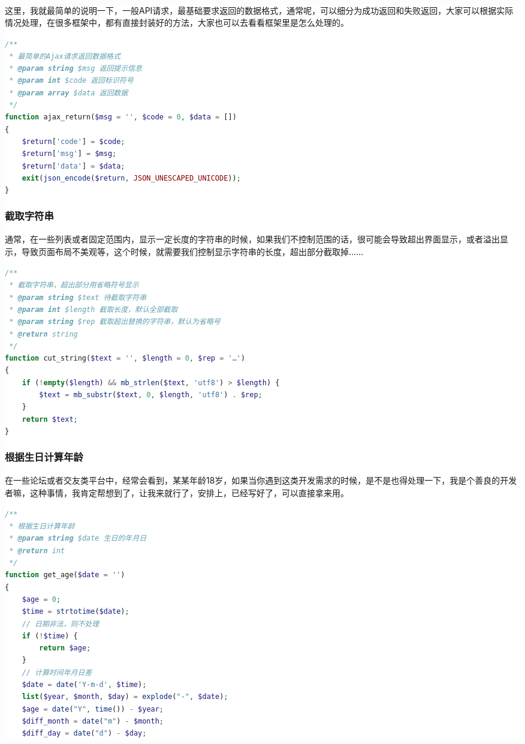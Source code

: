 这里，我就最简单的说明一下，一般API请求，最基础要求返回的数据格式，通常呢，可以细分为成功返回和失败返回，大家可以根据实际情况处理，在很多框架中，都有直接封装好的方法，大家也可以去看看框架里是怎么处理的。

```php
/**
 * 最简单的Ajax请求返回数据格式
 * @param string $msg 返回提示信息
 * @param int $code 返回标识符号
 * @param array $data 返回数据
 */
function ajax_return($msg = '', $code = 0, $data = [])
{
    $return['code'] = $code;
    $return['msg'] = $msg;
    $return['data'] = $data;
    exit(json_encode($return, JSON_UNESCAPED_UNICODE));
}
```

### 截取字符串

通常，在一些列表或者固定范围内，显示一定长度的字符串的时候，如果我们不控制范围的话，很可能会导致超出界面显示，或者溢出显示，导致页面布局不美观等，这个时候，就需要我们控制显示字符串的长度，超出部分截取掉……

```php
/**
 * 截取字符串，超出部分用省略符号显示
 * @param string $text 待截取字符串
 * @param int $length 截取长度，默认全部截取
 * @param string $rep 截取超出替换的字符串，默认为省略号
 * @return string
 */
function cut_string($text = '', $length = 0, $rep = '…')
{
    if (!empty($length) && mb_strlen($text, 'utf8') > $length) {
        $text = mb_substr($text, 0, $length, 'utf8') . $rep;
    }
    return $text;
}
```

### 根据生日计算年龄

在一些论坛或者交友类平台中，经常会看到，某某年龄18岁，如果当你遇到这类开发需求的时候，是不是也得处理一下，我是个善良的开发者嘛，这种事情，我肯定帮想到了，让我来就行了，安排上，已经写好了，可以直接拿来用。

```php
/**
 * 根据生日计算年龄
 * @param string $date 生日的年月日
 * @return int
 */
function get_age($date = '')
{
    $age = 0;
    $time = strtotime($date);
    // 日期非法，则不处理
    if (!$time) {
        return $age;
    }
    // 计算时间年月日差
    $date = date('Y-m-d', $time);
    list($year, $month, $day) = explode("-", $date);
    $age = date("Y", time()) - $year;
    $diff_month = date("m") - $month;
    $diff_day = date("d") - $day;
```